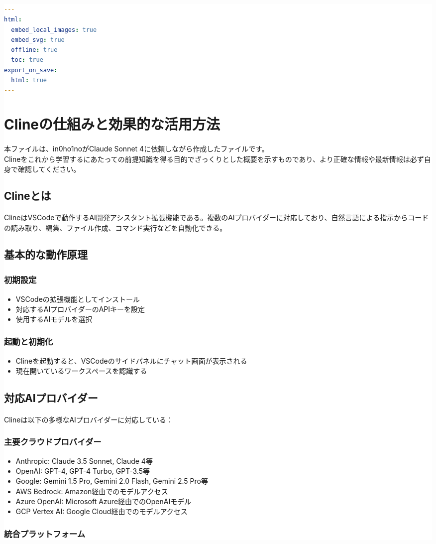 ```yaml
---
html:
  embed_local_images: true
  embed_svg: true
  offline: true
  toc: true
export_on_save:
  html: true
---
```


# Clineの仕組みと効果的な活用方法

本ファイルは、in0ho1noがClaude Sonnet 4に依頼しながら作成したファイルです。  
Clineをこれから学習するにあたっての前提知識を得る目的でざっくりとした概要を示すものであり、より正確な情報や最新情報は必ず自身で確認してください。

## Clineとは

ClineはVSCodeで動作するAI開発アシスタント拡張機能である。複数のAIプロバイダーに対応しており、自然言語による指示からコードの読み取り、編集、ファイル作成、コマンド実行などを自動化できる。

## 基本的な動作原理

### 初期設定

- VSCodeの拡張機能としてインストール
- 対応するAIプロバイダーのAPIキーを設定
- 使用するAIモデルを選択

### 起動と初期化

- Clineを起動すると、VSCodeのサイドパネルにチャット画面が表示される
- 現在開いているワークスペースを認識する

## 対応AIプロバイダー

Clineは以下の多様なAIプロバイダーに対応している：

### 主要クラウドプロバイダー

- Anthropic: Claude 3.5 Sonnet, Claude 4等
- OpenAI: GPT-4, GPT-4 Turbo, GPT-3.5等
- Google: Gemini 1.5 Pro, Gemini 2.0 Flash, Gemini 2.5 Pro等
- AWS Bedrock: Amazon経由でのモデルアクセス
- Azure OpenAI: Microsoft Azure経由でのOpenAIモデル
- GCP Vertex AI: Google Cloud経由でのモデルアクセス

### 統合プラットフォーム
